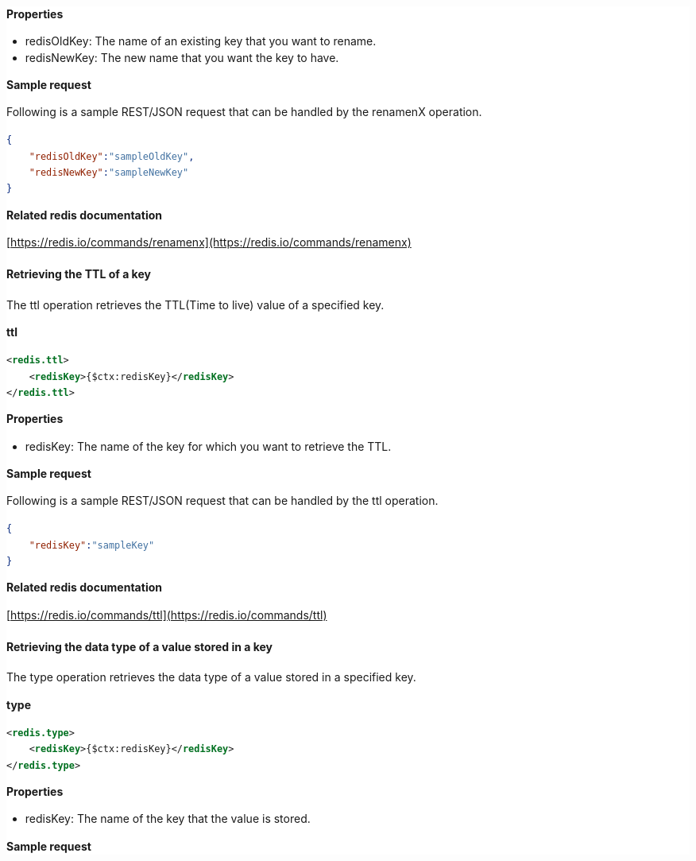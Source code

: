 **Properties**
* redisOldKey: The name of an existing key that you want to rename.
* redisNewKey: The new name that you want the key to have.

**Sample request**

Following is a sample REST/JSON request that can be handled by the renamenX operation.

```json
{
    "redisOldKey":"sampleOldKey",
    "redisNewKey":"sampleNewKey"
}
```

**Related redis documentation**

[https://redis.io/commands/renamenx](https://redis.io/commands/renamenx)

#### Retrieving the TTL of a key
The ttl operation retrieves the TTL(Time to live) value of a specified key.

**ttl**
```xml
<redis.ttl>
    <redisKey>{$ctx:redisKey}</redisKey>
</redis.ttl>
```

**Properties**
* redisKey: The name of the key for which you want to retrieve the TTL.

**Sample request**

Following is a sample REST/JSON request that can be handled by the ttl operation.

```json
{
    "redisKey":"sampleKey"
}
```

**Related redis documentation**

[https://redis.io/commands/ttl](https://redis.io/commands/ttl)

#### Retrieving the data type of a value stored in a key
The type operation retrieves the data type of a value stored in a specified key.

**type**
```xml
<redis.type>
    <redisKey>{$ctx:redisKey}</redisKey>
</redis.type>
```

**Properties**
* redisKey: The name of the key that the value is stored.

**Sample request**
